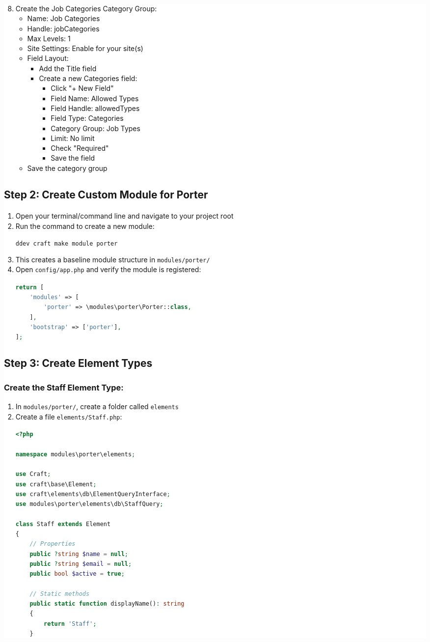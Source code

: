 8. Create the Job Categories Category Group:
   - Name: Job Categories
   - Handle: jobCategories
   - Max Levels: 1
   - Site Settings: Enable for your site(s)
   - Field Layout:
     - Add the Title field
     - Create a new Categories field:
       - Click "+ New Field"
       - Field Name: Allowed Types
       - Field Handle: allowedTypes
       - Field Type: Categories
       - Category Group: Job Types
       - Limit: No limit
       - Check "Required"
       - Save the field
   - Save the category group

## Step 2: Create Custom Module for Porter

1. Open your terminal/command line and navigate to your project root
2. Run the command to create a new module:
   ```bash
   ddev craft make module porter
   ```
3. This creates a baseline module structure in `modules/porter/`
4. Open `config/app.php` and verify the module is registered:
   ```php
   return [
       'modules' => [
           'porter' => \modules\porter\Porter::class,
       ],
       'bootstrap' => ['porter'],
   ];
   ```

## Step 3: Create Element Types

### Create the Staff Element Type:

1. In `modules/porter/`, create a folder called `elements`
2. Create a file `elements/Staff.php`:
   ```php
   <?php
   
   namespace modules\porter\elements;
   
   use Craft;
   use craft\base\Element;
   use craft\elements\db\ElementQueryInterface;
   use modules\porter\elements\db\StaffQuery;
   
   class Staff extends Element
   {
       // Properties
       public ?string $name = null;
       public ?string $email = null;
       public bool $active = true;
   
       // Static methods
       public static function displayName(): string
       {
           return 'Staff';
       }
   ```